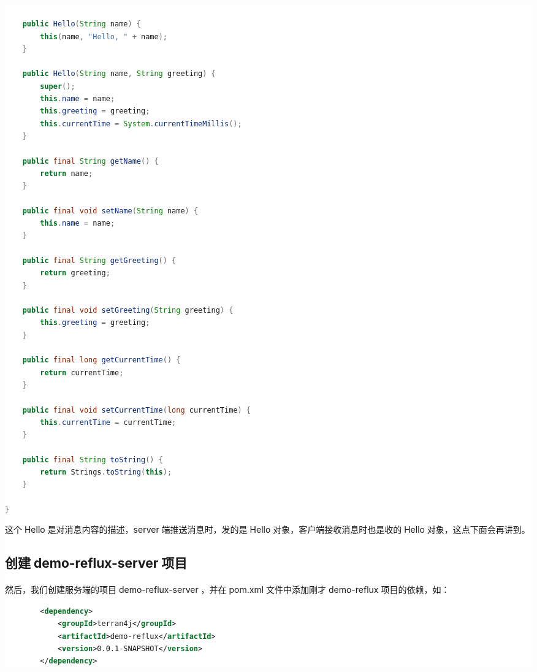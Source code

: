 ```java
	
	public Hello(String name) {
		this(name, "Hello, " + name);
	}

	public Hello(String name, String greeting) {
		super();
		this.name = name;
		this.greeting = greeting;
		this.currentTime = System.currentTimeMillis();
	}

	public final String getName() {
		return name;
	}

	public final void setName(String name) {
		this.name = name;
	}

	public final String getGreeting() {
		return greeting;
	}

	public final void setGreeting(String greeting) {
		this.greeting = greeting;
	}

	public final long getCurrentTime() {
		return currentTime;
	}

	public final void setCurrentTime(long currentTime) {
		this.currentTime = currentTime;
	}
	
	public final String toString() {
		return Strings.toString(this);
	}
	
}
```

这个 Hello 是对消息内容的描述，server 端推送消息时，发的是 Hello 对象，客户端接收消息时也是收的 Hello 对象，这点下面会再讲到。


## 创建 demo-reflux-server 项目

然后，我们创建服务端的项目 demo-reflux-server ，并在 pom.xml 文件中添加刚才 demo-reflux 项目的依赖，如：

```xml
		<dependency>
			<groupId>terran4j</groupId>
			<artifactId>demo-reflux</artifactId>
			<version>0.0.1-SNAPSHOT</version>
		</dependency>
```
